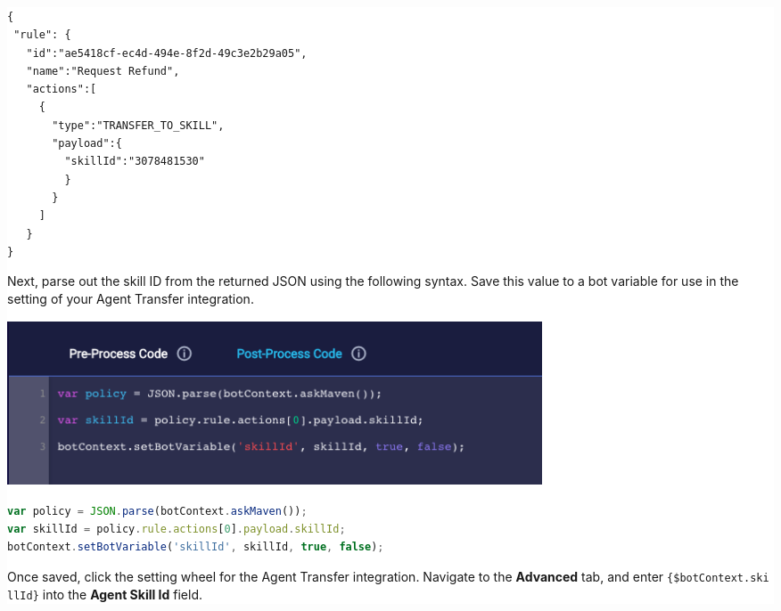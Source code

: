 ```
{
 "rule": {
   "id":"ae5418cf-ec4d-494e-8f2d-49c3e2b29a05",
   "name":"Request Refund",
   "actions":[
     {
       "type":"TRANSFER_TO_SKILL",
       "payload":{
         "skillId":"3078481530"
         }
       }
     ]
   }
}
```

Next, parse out the skill ID from the returned JSON using the following syntax. Save this value to a bot variable for use in the setting of your Agent Transfer integration.

<img class="fancyimage" width="600" src="img/convorchestrator/co_dr_code.png">

```javascript
var policy = JSON.parse(botContext.askMaven());
var skillId = policy.rule.actions[0].payload.skillId;
botContext.setBotVariable('skillId', skillId, true, false);
```

Once saved, click the setting wheel for the Agent Transfer integration. Navigate to the **Advanced** tab, and enter `{$botContext.skillId}` into the **Agent Skill Id** field.
